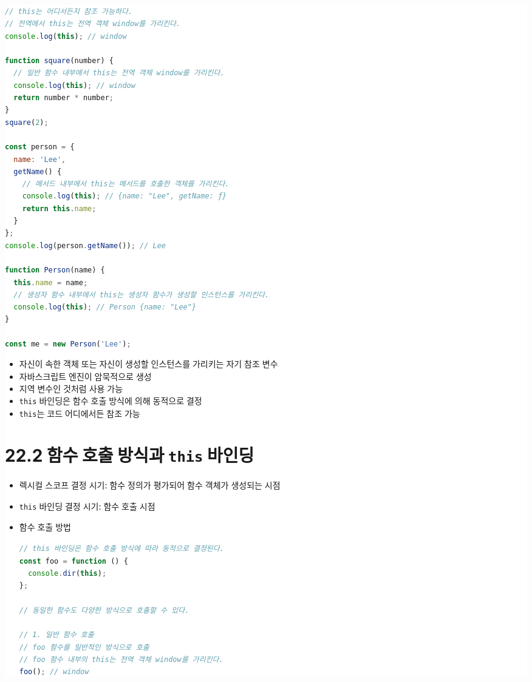 ```jsx
// this는 어디서든지 참조 가능하다.
// 전역에서 this는 전역 객체 window를 가리킨다.
console.log(this); // window

function square(number) {
  // 일반 함수 내부에서 this는 전역 객체 window를 가리킨다.
  console.log(this); // window
  return number * number;
}
square(2);

const person = {
  name: 'Lee',
  getName() {
    // 메서드 내부에서 this는 메서드를 호출한 객체를 가리킨다.
    console.log(this); // {name: "Lee", getName: ƒ}
    return this.name;
  }
};
console.log(person.getName()); // Lee

function Person(name) {
  this.name = name;
  // 생성자 함수 내부에서 this는 생성자 함수가 생성할 인스턴스를 가리킨다.
  console.log(this); // Person {name: "Lee"}
}

const me = new Person('Lee');
```

- 자신이 속한 객체 또는 자신이 생성할 인스턴스를 가리키는 자기 참조 변수
- 자바스크립트 엔진이 암묵적으로 생성
- 지역 변수인 것처럼 사용 가능
- `this` 바인딩은 함수 호출 방식에 의해 동적으로 결정
- `this`는 코드 어디에서든 참조 가능

# 22.2 함수 호출 방식과 `this` 바인딩

- 렉시컬 스코프 결정 시기: 함수 정의가 평가되어 함수 객체가 생성되는 시점
- `this` 바인딩 결정 시기: 함수 호출 시점
- 함수 호출 방법
    
    ```jsx
    // this 바인딩은 함수 호출 방식에 따라 동적으로 결정된다.
    const foo = function () {
      console.dir(this);
    };
    
    // 동일한 함수도 다양한 방식으로 호출할 수 있다.
    
    // 1. 일반 함수 호출
    // foo 함수를 일반적인 방식으로 호출
    // foo 함수 내부의 this는 전역 객체 window를 가리킨다.
    foo(); // window
    